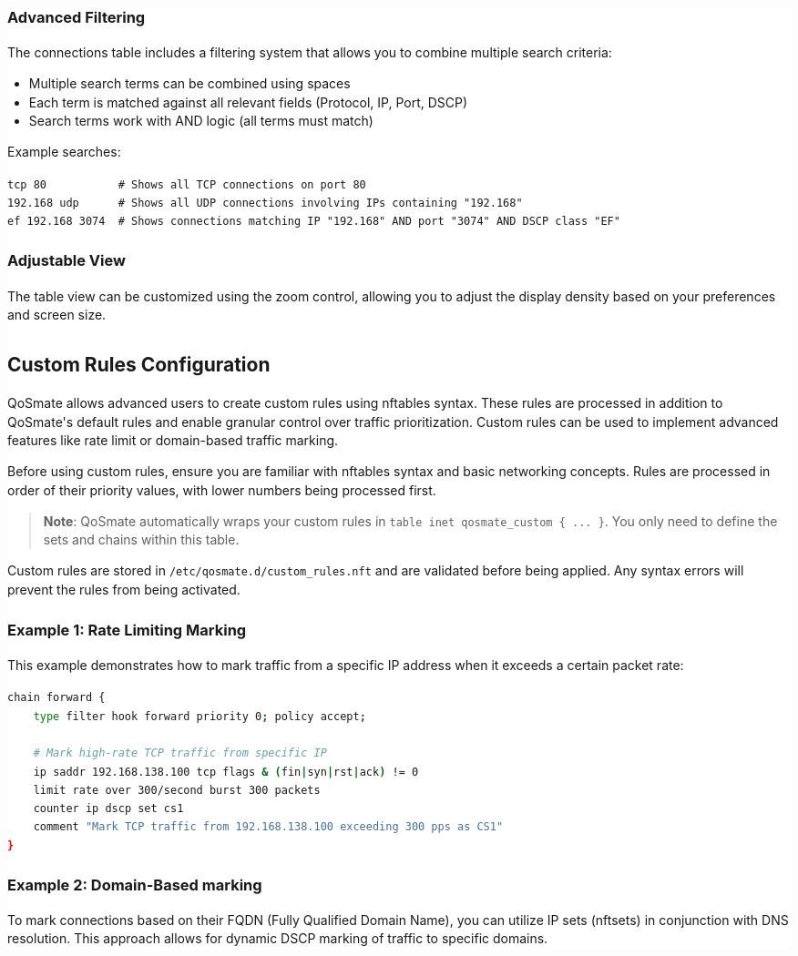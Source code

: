 ### Advanced Filtering
The connections table includes a filtering system that allows you to combine multiple search criteria:

- Multiple search terms can be combined using spaces
- Each term is matched against all relevant fields (Protocol, IP, Port, DSCP)
- Search terms work with AND logic (all terms must match)

Example searches:
```
tcp 80           # Shows all TCP connections on port 80
192.168 udp      # Shows all UDP connections involving IPs containing "192.168"
ef 192.168 3074  # Shows connections matching IP "192.168" AND port "3074" AND DSCP class "EF"
```

### Adjustable View
The table view can be customized using the zoom control, allowing you to adjust the display density based on your preferences and screen size.

## Custom Rules Configuration
QoSmate allows advanced users to create custom rules using nftables syntax. These rules are processed in addition to QoSmate's default rules and enable granular control over traffic prioritization. Custom rules can be used to implement advanced features like rate limit or domain-based traffic marking.

Before using custom rules, ensure you are familiar with nftables syntax and basic networking concepts. Rules are processed in order of their priority values, with lower numbers being processed first.

> **Note**: QoSmate automatically wraps your custom rules in `table inet qosmate_custom { ... }`. You only need to define the sets and chains within this table.

Custom rules are stored in `/etc/qosmate.d/custom_rules.nft` and are validated before being applied. Any syntax errors will prevent the rules from being activated.

### Example 1: Rate Limiting Marking
This example demonstrates how to mark traffic from a specific IP address when it exceeds a certain packet rate:

```bash
chain forward {
    type filter hook forward priority 0; policy accept;
    
    # Mark high-rate TCP traffic from specific IP
    ip saddr 192.168.138.100 tcp flags & (fin|syn|rst|ack) != 0
    limit rate over 300/second burst 300 packets
    counter ip dscp set cs1
    comment "Mark TCP traffic from 192.168.138.100 exceeding 300 pps as CS1"
}
```
### Example 2: Domain-Based marking
To mark connections based on their FQDN (Fully Qualified Domain Name), you can utilize IP sets (nftsets) in conjunction with DNS resolution. This approach allows for dynamic DSCP marking of traffic to specific domains. 
